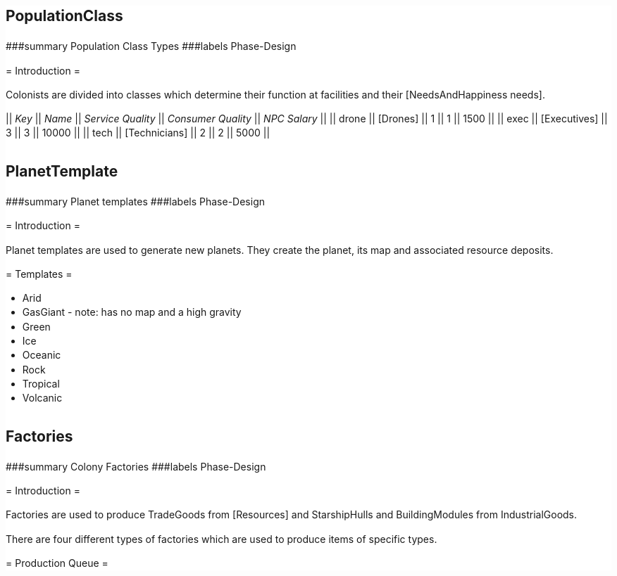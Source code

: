  
 
 
 
 

## PopulationClass
###summary Population Class Types
###labels Phase-Design

= Introduction =

Colonists are divided into classes which determine their function at facilities and their [NeedsAndHappiness needs].

|| *Key* || *Name* || *Service Quality* || *Consumer Quality* || *NPC Salary* ||
|| drone || [Drones] || 1 || 1 || 1500 ||
|| exec || [Executives] || 3 || 3 || 10000 ||
|| tech || [Technicians] || 2 || 2 || 5000 ||

 

## PlanetTemplate
###summary Planet templates
###labels Phase-Design

= Introduction =

Planet templates are used to generate new planets.  They create the planet, its map and associated resource deposits.

= Templates =

  * Arid
  * GasGiant - note: has no map and a high gravity
  * Green
  * Ice
  * Oceanic
  * Rock
  * Tropical
  * Volcanic

## Factories
###summary Colony Factories
###labels Phase-Design

= Introduction =

Factories are used to produce TradeGoods from [Resources] and StarshipHulls and BuildingModules from IndustrialGoods.

There are four different types of factories which are used to produce items of specific types.

= Production Queue =
